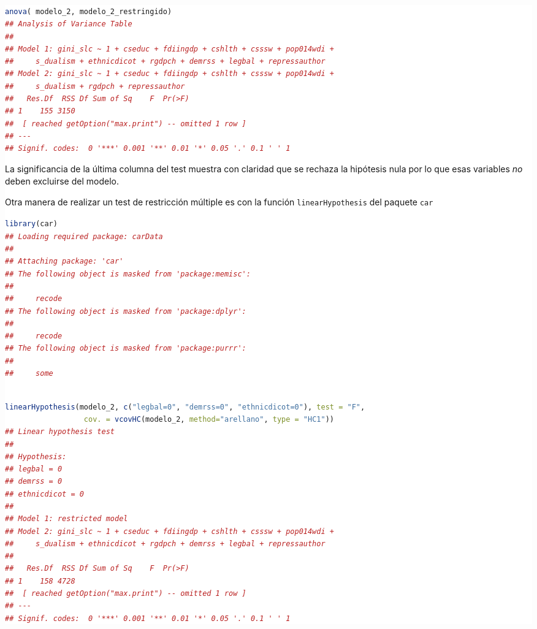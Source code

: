 
```r
anova( modelo_2, modelo_2_restringido)
## Analysis of Variance Table
## 
## Model 1: gini_slc ~ 1 + cseduc + fdiingdp + cshlth + csssw + pop014wdi + 
##     s_dualism + ethnicdicot + rgdpch + demrss + legbal + repressauthor
## Model 2: gini_slc ~ 1 + cseduc + fdiingdp + cshlth + csssw + pop014wdi + 
##     s_dualism + rgdpch + repressauthor
##   Res.Df  RSS Df Sum of Sq    F  Pr(>F)    
## 1    155 3150                              
##  [ reached getOption("max.print") -- omitted 1 row ]
## ---
## Signif. codes:  0 '***' 0.001 '**' 0.01 '*' 0.05 '.' 0.1 ' ' 1
```

La significancia de la última columna del test muestra con claridad que se rechaza la hipótesis nula por lo que esas variables *no* deben excluirse del modelo.


Otra manera  de realizar un test de restricción múltiple es con la función `linearHypothesis` del paquete `car`


```r
library(car)
## Loading required package: carData
## 
## Attaching package: 'car'
## The following object is masked from 'package:memisc':
## 
##     recode
## The following object is masked from 'package:dplyr':
## 
##     recode
## The following object is masked from 'package:purrr':
## 
##     some
```



```r

linearHypothesis(modelo_2, c("legbal=0", "demrss=0", "ethnicdicot=0"), test = "F",
                  cov. = vcovHC(modelo_2, method="arellano", type = "HC1"))
## Linear hypothesis test
## 
## Hypothesis:
## legbal = 0
## demrss = 0
## ethnicdicot = 0
## 
## Model 1: restricted model
## Model 2: gini_slc ~ 1 + cseduc + fdiingdp + cshlth + csssw + pop014wdi + 
##     s_dualism + ethnicdicot + rgdpch + demrss + legbal + repressauthor
## 
##   Res.Df  RSS Df Sum of Sq    F  Pr(>F)    
## 1    158 4728                              
##  [ reached getOption("max.print") -- omitted 1 row ]
## ---
## Signif. codes:  0 '***' 0.001 '**' 0.01 '*' 0.05 '.' 0.1 ' ' 1
```
